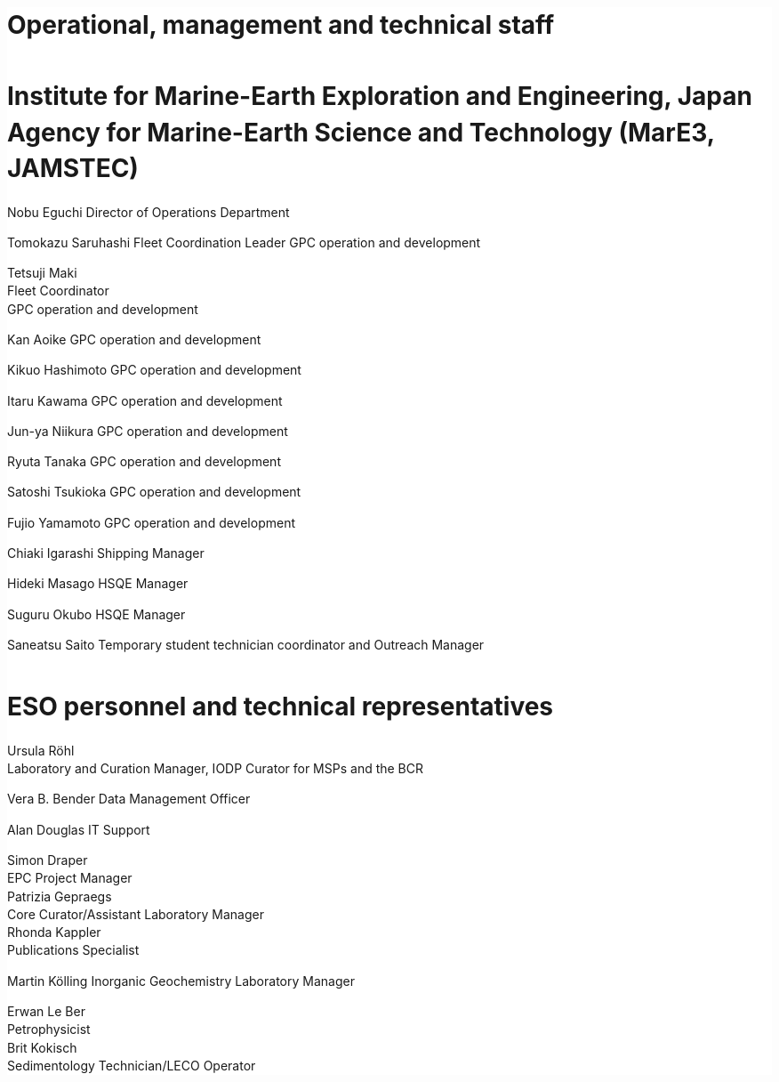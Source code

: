 # Operational, management and technical staff  

# Institute for Marine-Earth Exploration and Engineering, Japan Agency for Marine-Earth Science and Technology (MarE3, JAMSTEC)  

Nobu Eguchi Director of Operations Department  

Tomokazu Saruhashi Fleet Coordination Leader GPC operation and development  

Tetsuji Maki   
Fleet Coordinator   
GPC operation and development  

Kan Aoike GPC operation and development  

Kikuo Hashimoto GPC operation and development  

Itaru Kawama GPC operation and development  

Jun-ya Niikura GPC operation and development  

Ryuta Tanaka GPC operation and development  

Satoshi Tsukioka GPC operation and development  

Fujio Yamamoto GPC operation and development  

Chiaki Igarashi Shipping Manager  

Hideki Masago HSQE Manager  

Suguru Okubo HSQE Manager  

Saneatsu Saito Temporary student technician coordinator and Outreach Manager  

# ESO personnel and technical representatives  

Ursula Röhl   
Laboratory and Curation Manager, IODP Curator for MSPs and the BCR  

Vera B. Bender Data Management Officer  

Alan Douglas IT Support  

Simon Draper   
EPC Project Manager   
Patrizia Gepraegs   
Core Curator/Assistant Laboratory Manager   
Rhonda Kappler   
Publications Specialist  

Martin Kölling Inorganic Geochemistry Laboratory Manager  

Erwan Le Ber   
Petrophysicist   
Brit Kokisch   
Sedimentology Technician/LECO Operator  
